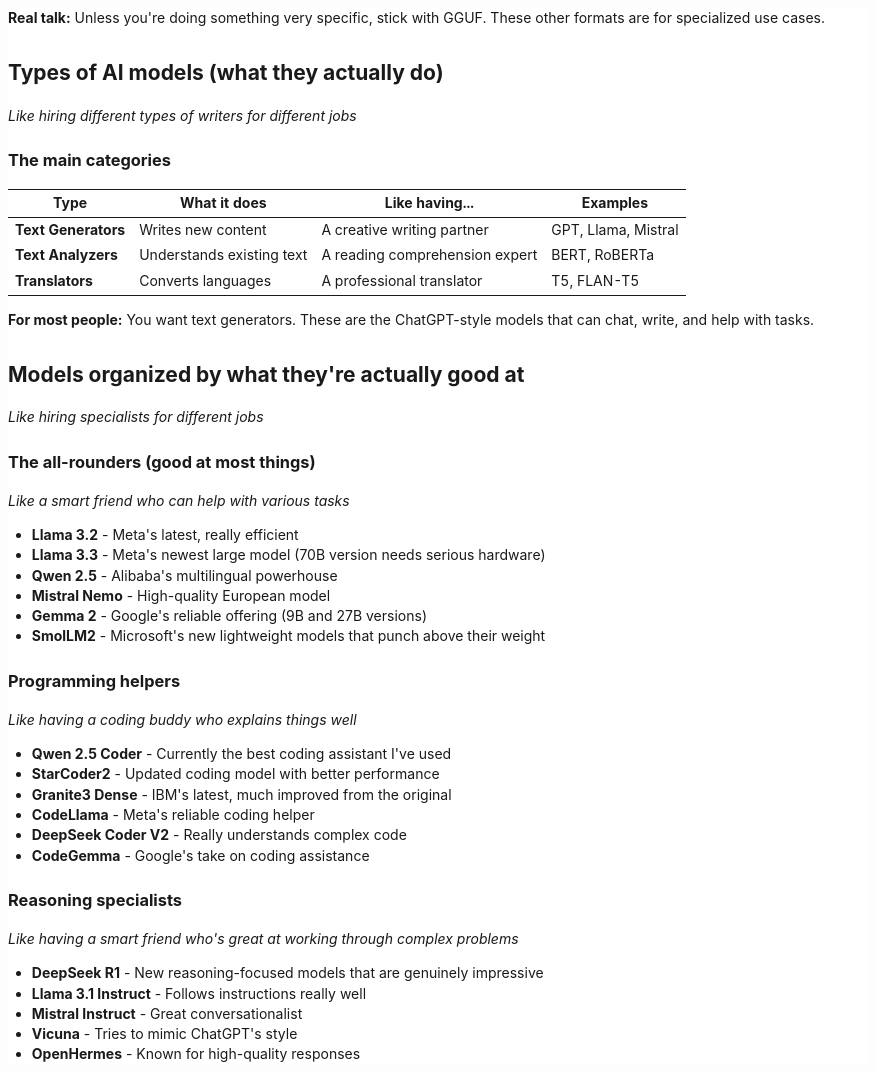 **Real talk:** Unless you're doing something very specific, stick with GGUF. These other formats are for specialized use cases.

## Types of AI models (what they actually do)

*Like hiring different types of writers for different jobs*

### The main categories

| Type | What it does | Like having... | Examples |
|------|--------------|----------------|----------|
| **Text Generators** | Writes new content | A creative writing partner | GPT, Llama, Mistral |
| **Text Analyzers** | Understands existing text | A reading comprehension expert | BERT, RoBERTa |
| **Translators** | Converts languages | A professional translator | T5, FLAN-T5 |

**For most people:** You want text generators. These are the ChatGPT-style models that can chat, write, and help with tasks.

## Models organized by what they're actually good at

*Like hiring specialists for different jobs*

### The all-rounders (good at most things)
*Like a smart friend who can help with various tasks*

- **Llama 3.2** - Meta's latest, really efficient
- **Llama 3.3** - Meta's newest large model (70B version needs serious hardware)
- **Qwen 2.5** - Alibaba's multilingual powerhouse  
- **Mistral Nemo** - High-quality European model
- **Gemma 2** - Google's reliable offering (9B and 27B versions)
- **SmolLM2** - Microsoft's new lightweight models that punch above their weight

### Programming helpers
*Like having a coding buddy who explains things well*

- **Qwen 2.5 Coder** - Currently the best coding assistant I've used
- **StarCoder2** - Updated coding model with better performance
- **Granite3 Dense** - IBM's latest, much improved from the original
- **CodeLlama** - Meta's reliable coding helper
- **DeepSeek Coder V2** - Really understands complex code
- **CodeGemma** - Google's take on coding assistance

### Reasoning specialists
*Like having a smart friend who's great at working through complex problems*

- **DeepSeek R1** - New reasoning-focused models that are genuinely impressive
- **Llama 3.1 Instruct** - Follows instructions really well
- **Mistral Instruct** - Great conversationalist
- **Vicuna** - Tries to mimic ChatGPT's style
- **OpenHermes** - Known for high-quality responses
